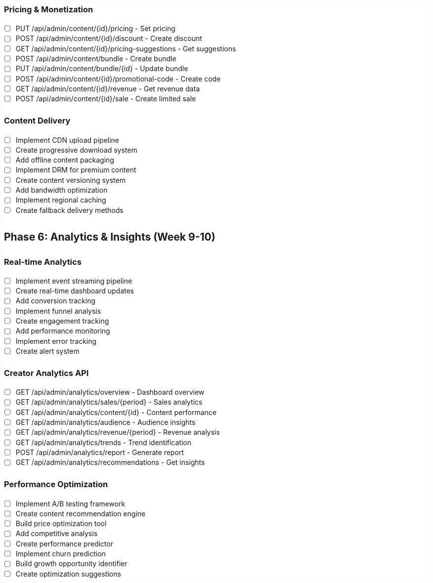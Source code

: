 ### Pricing & Monetization
- [ ] PUT /api/admin/content/{id}/pricing - Set pricing
- [ ] POST /api/admin/content/{id}/discount - Create discount
- [ ] GET /api/admin/content/{id}/pricing-suggestions - Get suggestions
- [ ] POST /api/admin/content/bundle - Create bundle
- [ ] PUT /api/admin/content/bundle/{id} - Update bundle
- [ ] POST /api/admin/content/{id}/promotional-code - Create code
- [ ] GET /api/admin/content/{id}/revenue - Get revenue data
- [ ] POST /api/admin/content/{id}/sale - Create limited sale

### Content Delivery
- [ ] Implement CDN upload pipeline
- [ ] Create progressive download system
- [ ] Add offline content packaging
- [ ] Implement DRM for premium content
- [ ] Create content versioning system
- [ ] Add bandwidth optimization
- [ ] Implement regional caching
- [ ] Create fallback delivery methods

## Phase 6: Analytics & Insights (Week 9-10)

### Real-time Analytics
- [ ] Implement event streaming pipeline
- [ ] Create real-time dashboard updates
- [ ] Add conversion tracking
- [ ] Implement funnel analysis
- [ ] Create engagement tracking
- [ ] Add performance monitoring
- [ ] Implement error tracking
- [ ] Create alert system

### Creator Analytics API
- [ ] GET /api/admin/analytics/overview - Dashboard overview
- [ ] GET /api/admin/analytics/sales/{period} - Sales analytics
- [ ] GET /api/admin/analytics/content/{id} - Content performance
- [ ] GET /api/admin/analytics/audience - Audience insights
- [ ] GET /api/admin/analytics/revenue/{period} - Revenue analysis
- [ ] GET /api/admin/analytics/trends - Trend identification
- [ ] POST /api/admin/analytics/report - Generate report
- [ ] GET /api/admin/analytics/recommendations - Get insights

### Performance Optimization
- [ ] Implement A/B testing framework
- [ ] Create content recommendation engine
- [ ] Build price optimization tool
- [ ] Add competitive analysis
- [ ] Create performance predictor
- [ ] Implement churn prediction
- [ ] Build growth opportunity identifier
- [ ] Create optimization suggestions
